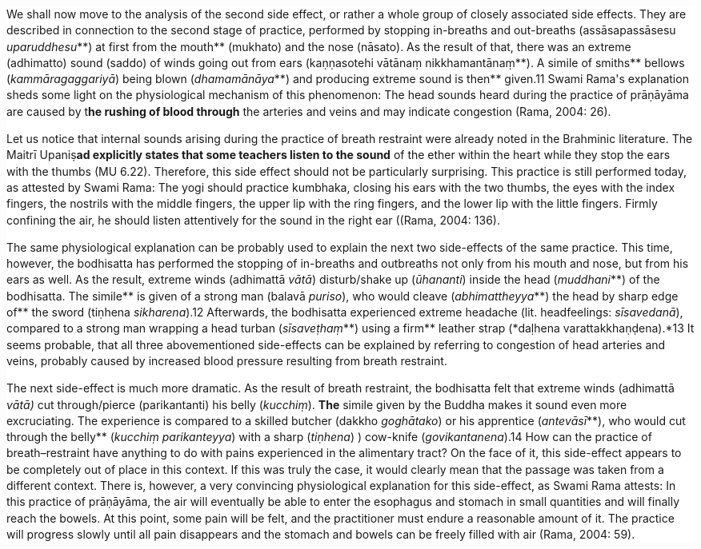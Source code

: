 We shall now move to the analysis of the second side effect, or rather a whole group of closely associated side effects. They are described in connection to the second stage of practice, performed by stopping in-breaths and out-breaths (assāsapassāsesu *uparuddhesu***) at first from the mouth** 
(mukhato) and the nose (nāsato). As the result of that, there was an extreme (adhimatto) sound 
(saddo) of winds going out from ears (kaṇṇasotehi vātānaṃ nikkhamantānaṃ**). A simile of smiths** 
bellows (*kammāragaggariyā*) being blown (*dhamamānāya***) and producing extreme sound is then** 
given.11 Swami Rama's explanation sheds some light on the physiological mechanism of this phenomenon:
The head sounds heard during the practice of prāṇāyāma are caused by t**he rushing of blood through** 
the arteries and veins and may indicate congestion (Rama, 2004: 26).

Let us notice that internal sounds arising during the practice of breath restraint were already noted in the Brahminic literature. The Maitrī Upaniṣ**ad explicitly states that some teachers listen to the sound** 
of the ether within the heart while they stop the ears with the thumbs (MU 6.22). Therefore, this side effect should not be particularly surprising. This practice is still performed today, as attested by Swami Rama: 
The yogi should practice kumbhaka, closing his ears with the two thumbs, the eyes with the index fingers, the nostrils with the middle fingers, the upper lip with the ring fingers, and the lower lip with the little fingers. Firmly confining the air, he should listen attentively for the sound in the right ear 
((Rama, 2004: 136).

The same physiological explanation can be probably used to explain the next two side-effects of the same practice. This time, however, the bodhisatta has performed the stopping of in-breaths and outbreaths not only from his mouth and nose, but from his ears as well. As the result, extreme winds 
(adhimattā *vātā*) disturb/shake up (*ūhananti*) inside the head (*muddhani***) of the bodhisatta. The simile** 
is given of a strong man (balavā *puriso*), who would cleave (*abhimattheyya***) the head by sharp edge of** 
the sword (tiṇhena *sikharena*).12 Afterwards, the bodhisatta experienced extreme headache (lit. headfeelings: *sīsavedanā*), compared to a strong man wrapping a head turban (*sīsaveṭhaṃ***) using a firm** 
leather strap (*daḷhena varattakkhaṇḍena).*13 It seems probable, that all three abovementioned side-effects can be explained by referring to congestion of head arteries and veins, probably caused by increased blood pressure resulting from breath restraint. 

The next side-effect is much more dramatic. As the result of breath restraint, the bodhisatta felt that extreme winds (adhimattā *vātā)* cut through/pierce (parikantanti) his belly (*kucchiṃ*). **The** 
simile given by the Buddha makes it sound even more excruciating. The experience is compared to a skilled butcher (dakkho *goghātako*) or his apprentice (*antevāsī***), who would cut through the belly** 
(*kucchiṃ parikanteyya*) with a sharp (*tiṇhena*) ) cow-knife (*govikantanena*).14 How can the practice of breath–restraint have anything to do with pains experienced in the alimentary tract? On the face of it, this side-effect appears to be completely out of place in this context. If this was truly the case, it would clearly mean that the passage was taken from a different context. There is, however, a very convincing physiological explanation for this side-effect, as Swami Rama attests: 
In this practice of prāṇāyāma, the air will eventually be able to enter the esophagus and stomach in small quantities and will finally reach the bowels. At this point, some pain will be felt, and the practitioner must endure a reasonable amount of it. The practice will progress slowly until all pain disappears and the stomach and bowels can be freely filled with air (Rama, 2004: 59).
